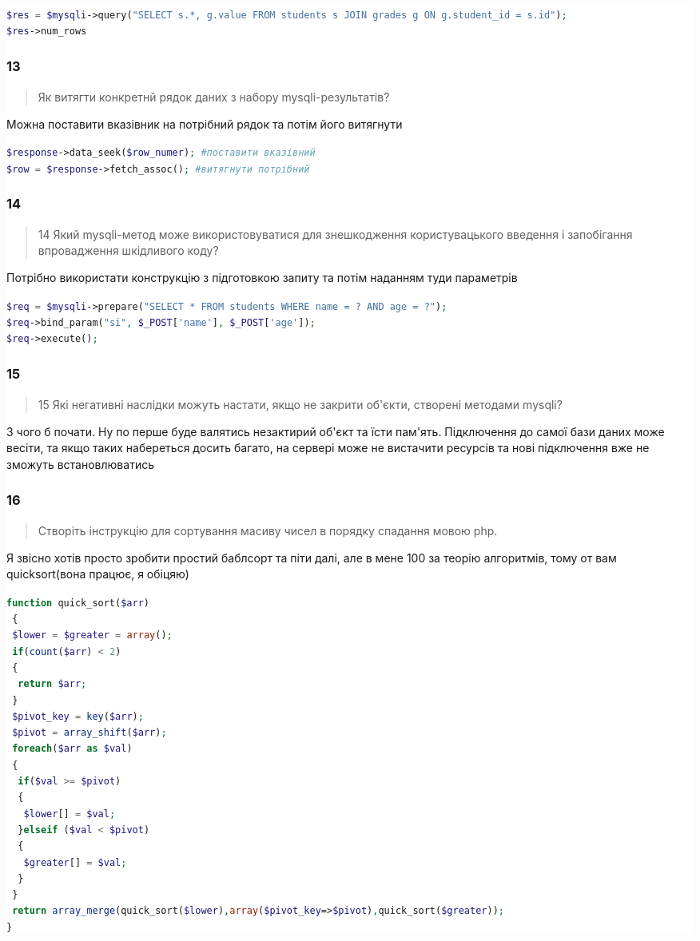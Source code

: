 ```php
$res = $mysqli->query("SELECT s.*, g.value FROM students s JOIN grades g ON g.student_id = s.id");
$res->num_rows
```

### 13

> Як витягти конкретнй рядок даних з набору mysqli-результатів?

Можна поставити вказівник на потрібний рядок та потім його витягнути

```php
$response->data_seek($row_numer); #поставити вказівний
$row = $response->fetch_assoc(); #витягнути потрібний
```

### 14

>14 Який mysqli-метод може використовуватися для знешкодження користувацького введення і запобігання впровадження шкідливого коду?

Потрібно використати конструкцію з підготовкою запиту та потім наданням туди параметрів

```php
$req = $mysqli->prepare("SELECT * FROM students WHERE name = ? AND age = ?"); 
$req->bind_param("si", $_POST['name'], $_POST['age']); 
$req->execute(); 
```

### 15

>15 Які негативні наслідки можуть настати, якщо не закрити об'єкти, створені методами mysqli?

З чого б почати. Ну по перше буде валятись незактирий об'єкт та їсти пам'ять.
Підключення до самої бази даних може весіти, та якщо таких набереться досить багато, на сервері може не вистачити ресурсів та нові підключення вже не зможуть встановлюватись

### 16

> Створіть інструкцію для сортування масиву чисел в порядку спадання мовою php.

Я звісно хотів просто зробити простий баблсорт та піти далі, але в мене 100 за теорію алгоритмів, тому от вам quicksort(вона працює, я обіцяю)

```php
function quick_sort($arr)
 {
 $lower = $greater = array();
 if(count($arr) < 2)
 {
  return $arr;
 }
 $pivot_key = key($arr);
 $pivot = array_shift($arr);
 foreach($arr as $val)
 {
  if($val >= $pivot)
  {
   $lower[] = $val;
  }elseif ($val < $pivot)
  {
   $greater[] = $val;
  }
 }
 return array_merge(quick_sort($lower),array($pivot_key=>$pivot),quick_sort($greater));
}
```
